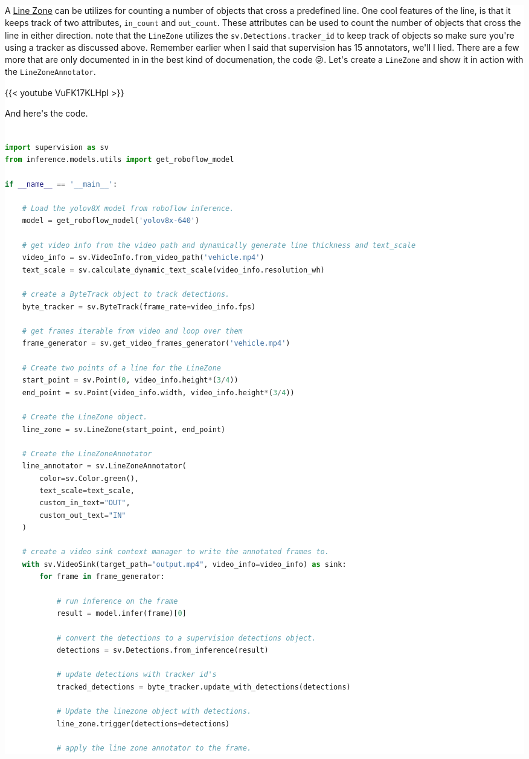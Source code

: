 A [Line Zone](https://supervision.roboflow.com/detection/tools/line_zone/) can be utilizes for counting a number of objects that cross a predefined line. One cool features of the line, is that it keeps track of two attributes, `in_count` and `out_count`. These attributes can be used to count the number of objects that cross the line in either direction. note that the `LineZone` utilizes the `sv.Detections.tracker_id` to keep track of objects so make sure you're using a tracker as discussed above. Remember earlier when I said that supervision has 15 annotators, we'll I lied. There are a few more that are only documented in in the best kind of documenation, the code 😜. Let's create a `LineZone` and show it in action with the `LineZoneAnnotator`. 

{{< youtube VuFK17KLHpI >}}

And here's the code. 

```python {hl_lines=[20,21,22,23,24,25,26,27,28,29,30,31,32,33,48,49,50,51,52]}

import supervision as sv
from inference.models.utils import get_roboflow_model

if __name__ == '__main__':

    # Load the yolov8X model from roboflow inference. 
    model = get_roboflow_model('yolov8x-640')

    # get video info from the video path and dynamically generate line thickness and text_scale
    video_info = sv.VideoInfo.from_video_path('vehicle.mp4')
    text_scale = sv.calculate_dynamic_text_scale(video_info.resolution_wh)

    # create a ByteTrack object to track detections.
    byte_tracker = sv.ByteTrack(frame_rate=video_info.fps)

    # get frames iterable from video and loop over them 
    frame_generator = sv.get_video_frames_generator('vehicle.mp4')

    # Create two points of a line for the LineZone
    start_point = sv.Point(0, video_info.height*(3/4))
    end_point = sv.Point(video_info.width, video_info.height*(3/4))

    # Create the LineZone object.
    line_zone = sv.LineZone(start_point, end_point)

    # Create the LineZoneAnnotator 
    line_annotator = sv.LineZoneAnnotator(
        color=sv.Color.green(), 
        text_scale=text_scale, 
        custom_in_text="OUT", 
        custom_out_text="IN"
    )

    # create a video sink context manager to write the annotated frames to.
    with sv.VideoSink(target_path="output.mp4", video_info=video_info) as sink:
        for frame in frame_generator:

            # run inference on the frame
            result = model.infer(frame)[0]

            # convert the detections to a supervision detections object. 
            detections = sv.Detections.from_inference(result)
            
            # update detections with tracker id's 
            tracked_detections = byte_tracker.update_with_detections(detections)

            # Update the linezone object with detections.             
            line_zone.trigger(detections=detections)

            # apply the line zone annotator to the frame.
```